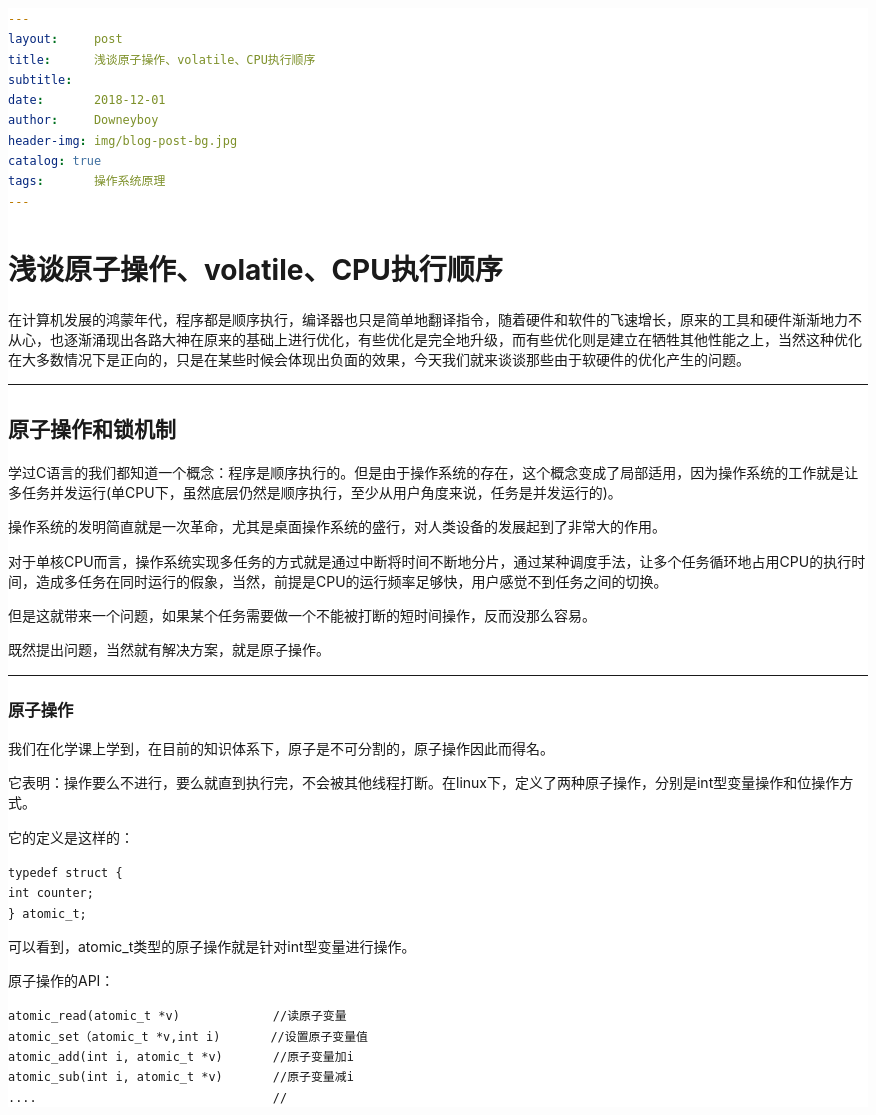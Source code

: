 ```yaml
---
layout:     post   				    
title:      浅谈原子操作、volatile、CPU执行顺序		
subtitle:      
date:       2018-12-01 				
author:     Downeyboy 				
header-img: img/blog-post-bg.jpg	
catalog: true 					
tags:	    操作系统原理
--- 
```


# 浅谈原子操作、volatile、CPU执行顺序  

在计算机发展的鸿蒙年代，程序都是顺序执行，编译器也只是简单地翻译指令，随着硬件和软件的飞速增长，原来的工具和硬件渐渐地力不从心，也逐渐涌现出各路大神在原来的基础上进行优化，有些优化是完全地升级，而有些优化则是建立在牺牲其他性能之上，当然这种优化在大多数情况下是正向的，只是在某些时候会体现出负面的效果，今天我们就来谈谈那些由于软硬件的优化产生的问题。  


****  

## 原子操作和锁机制
学过C语言的我们都知道一个概念：程序是顺序执行的。但是由于操作系统的存在，这个概念变成了局部适用，因为操作系统的工作就是让多任务并发运行(单CPU下，虽然底层仍然是顺序执行，至少从用户角度来说，任务是并发运行的)。  

操作系统的发明简直就是一次革命，尤其是桌面操作系统的盛行，对人类设备的发展起到了非常大的作用。    

对于单核CPU而言，操作系统实现多任务的方式就是通过中断将时间不断地分片，通过某种调度手法，让多个任务循环地占用CPU的执行时间，造成多任务在同时运行的假象，当然，前提是CPU的运行频率足够快，用户感觉不到任务之间的切换。    

但是这就带来一个问题，如果某个任务需要做一个不能被打断的短时间操作，反而没那么容易。  

既然提出问题，当然就有解决方案，就是原子操作。  

****  

### 原子操作
我们在化学课上学到，在目前的知识体系下，原子是不可分割的，原子操作因此而得名。  

它表明：操作要么不进行，要么就直到执行完，不会被其他线程打断。在linux下，定义了两种原子操作，分别是int型变量操作和位操作方式。  

它的定义是这样的：


```  
typedef struct {
int counter;
} atomic_t;
```  

可以看到，atomic_t类型的原子操作就是针对int型变量进行操作。  

原子操作的API：
  

```  
atomic_read(atomic_t *v)             //读原子变量
atomic_set（atomic_t *v,int i)       //设置原子变量值
atomic_add(int i, atomic_t *v)       //原子变量加i
atomic_sub(int i, atomic_t *v)       //原子变量减i
....                                 //
```  
